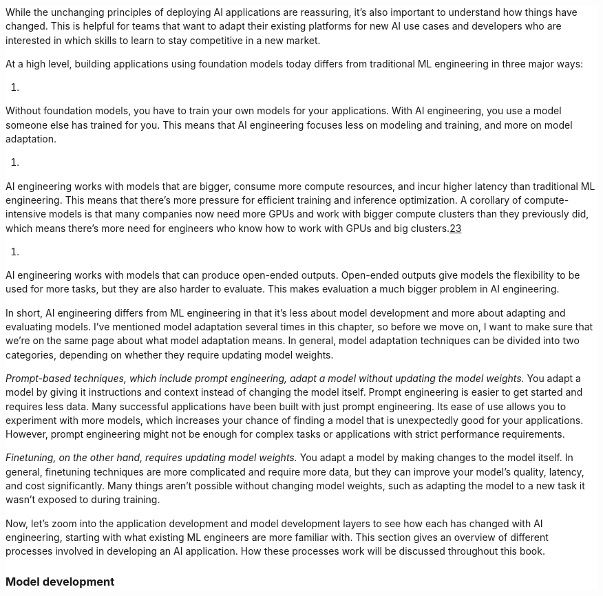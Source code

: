 While the unchanging principles of deploying AI applications are reassuring, it’s also important to understand how things have changed. This is helpful for teams that want to adapt their existing platforms for new AI use cases and developers who are interested in which skills to learn to stay competitive in a new market.

At a high level, building applications using foundation models today differs from traditional ML engineering in three major ways:

1.

Without foundation models, you have to train your own models for your applications. With AI engineering, you use a model someone else has trained for you. This means that AI engineering focuses less on modeling and training, and more on model adaptation.

1.

AI engineering works with models that are bigger, consume more compute resources, and incur higher latency than traditional ML engineering. This means that there’s more pressure for efficient training and inference optimization. A corollary of compute-intensive models is that many companies now need more GPUs and work with bigger compute clusters than they previously did, which means there’s more need for engineers who know how to work with GPUs and big clusters.[23](https://learning.oreilly.com/library/view/ai-engineering/9781098166298/ch01.html#id640)

1.

AI engineering works with models that can produce open-ended outputs. Open-ended outputs give models the flexibility to be used for more tasks, but they are also harder to evaluate. This makes evaluation a much bigger problem in AI engineering.

In short, AI engineering differs from ML engineering in that it’s less about model development and more about adapting and evaluating models. I’ve mentioned model adaptation several times in this chapter, so before we move on, I want to make sure that we’re on the same page about what model adaptation means. In general, model adaptation techniques can be divided into two categories, depending on whether they require updating model weights.

*Prompt-based techniques, which include prompt engineering, adapt a model without updating the model weights.* You adapt a model by giving it instructions and context instead of changing the model itself. Prompt engineering is easier to get started and requires less data. Many successful applications have been built with just prompt engineering. Its ease of use allows you to experiment with more models, which increases your chance of finding a model that is unexpectedly good for your applications. However, prompt engineering might not be enough for complex tasks or applications with strict performance requirements.

*Finetuning, on the other hand, requires updating model weights.* You adapt a model by making changes to the model itself. In general, finetuning techniques are more complicated and require more data, but they can improve your model’s quality, latency, and cost significantly. Many things aren’t possible without changing model weights, such as adapting the model to a new task it wasn’t exposed to during training.

Now, let’s zoom into the application development and model development layers to see how each has changed with AI engineering, starting with what existing ML engineers are more familiar with. This section gives an overview of different processes involved in developing an AI application. How these processes work will be discussed throughout this book.

### Model development
